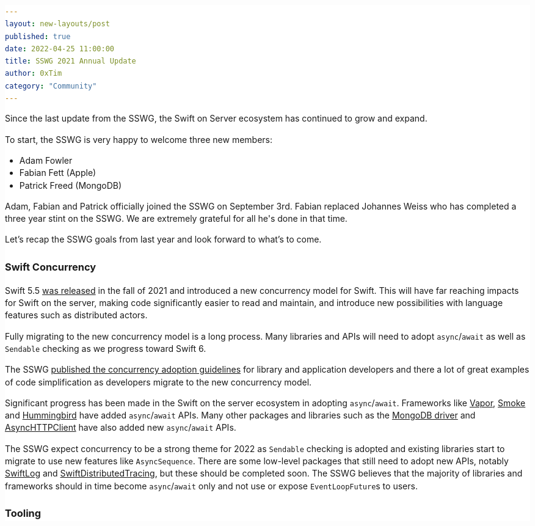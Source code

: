```yaml
---
layout: new-layouts/post
published: true
date: 2022-04-25 11:00:00
title: SSWG 2021 Annual Update
author: 0xTim
category: "Community"
---
```


Since the last update from the SSWG, the Swift on Server ecosystem has continued to grow and expand.

To start, the SSWG is very happy to welcome three new members:

* Adam Fowler
* Fabian Fett (Apple)
* Patrick Freed (MongoDB)

Adam, Fabian and Patrick officially joined the SSWG on September 3rd. Fabian replaced Johannes Weiss who has completed a three year stint on the SSWG. We are extremely grateful for all he's done in that time.

Let’s recap the SSWG goals from last year and look forward to what’s to come.

### Swift Concurrency

Swift 5.5 [was released](/blog/swift-5.5-released/) in the fall of 2021 and introduced a new concurrency model for Swift. This will have far reaching impacts for Swift on the server, making code significantly easier to read and maintain, and introduce new possibilities with language features such as distributed actors.

Fully migrating to the new concurrency model is a long process. Many libraries and APIs will need to adopt `async`/`await` as well as `Sendable` checking as we progress toward Swift 6.

The SSWG [published the concurrency adoption guidelines](https://github.com/swift-server/guides/blob/main/docs/concurrency-adoption-guidelines.md) for library and application developers and there a lot of great examples of code simplification as developers migrate to the new concurrency model.

Significant progress has been made in the Swift on the server ecosystem in adopting `async`/`await`. Frameworks like [Vapor](https://github.com/vapor/vapor), [Smoke](https://github.com/amzn/smoke-framework) and [Hummingbird](https://github.com/hummingbird-project/hummingbird) have added `async`/`await` APIs. Many other packages and libraries such as the [MongoDB driver](https://github.com/mongodb/mongo-swift-driver/) and [AsyncHTTPClient](https://github.com/swift-server/async-http-client) have also added new `async`/`await` APIs.

The SSWG expect concurrency to be a strong theme for 2022 as `Sendable` checking is adopted and existing libraries start to migrate to use new features like `AsyncSequence`. There are some low-level packages that still need to adopt new APIs, notably [SwiftLog](https://github.com/apple/swift-log) and [SwiftDistributedTracing](https://github.com/apple/swift-distributed-tracing), but these should be completed soon. The SSWG believes that the majority of libraries and frameworks should in time become `async`/`await` only and not use or expose `EventLoopFuture`s to users.

### Tooling
